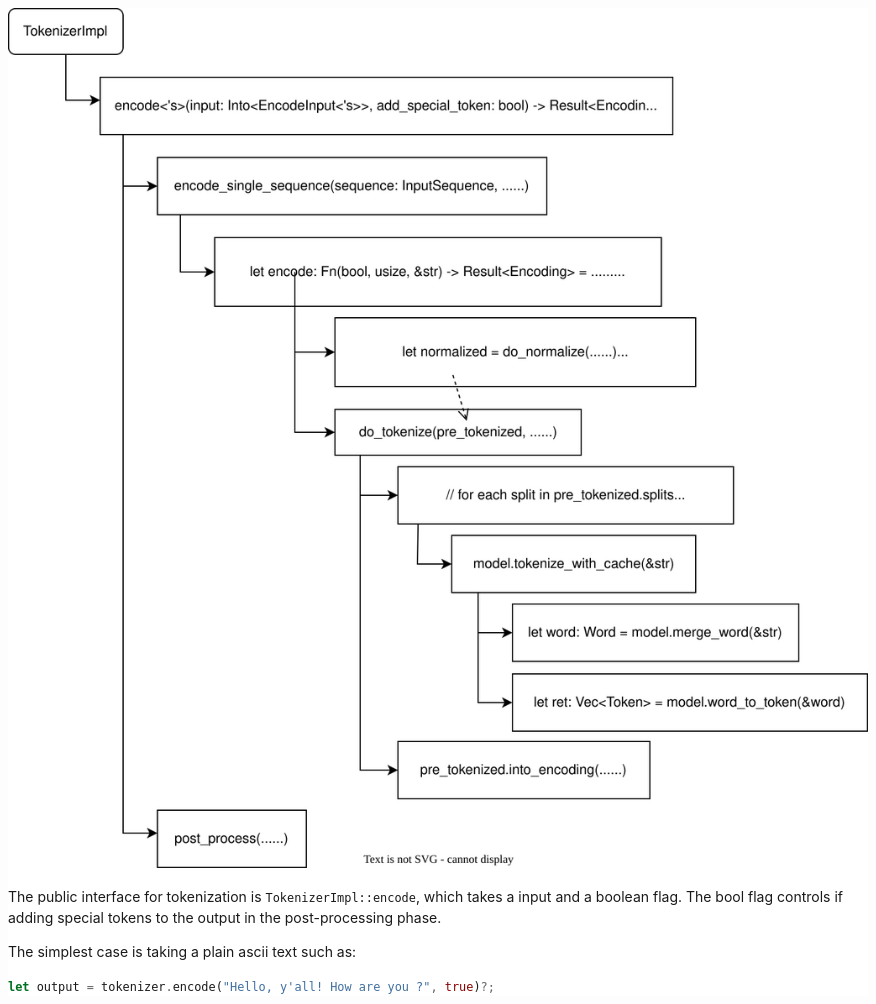 ![tokenization](./tokenization.drawio.svg)

The public interface for tokenization is `TokenizerImpl::encode`, which takes a input and a boolean flag. The bool flag controls if adding special tokens to the output in the post-processing phase.

The simplest case is taking a plain ascii text such as:

```rust
let output = tokenizer.encode("Hello, y'all! How are you ?", true)?;
```
